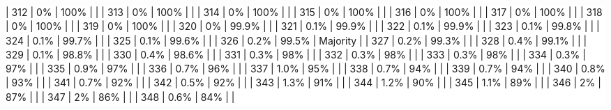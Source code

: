 | 312 | 0% | 100% |  |
| 313 | 0% | 100% |  |
| 314 | 0% | 100% |  |
| 315 | 0% | 100% |  |
| 316 | 0% | 100% |  |
| 317 | 0% | 100% |  |
| 318 | 0% | 100% |  |
| 319 | 0% | 100% |  |
| 320 | 0% | 99.9% |  |
| 321 | 0.1% | 99.9% |  |
| 322 | 0.1% | 99.9% |  |
| 323 | 0.1% | 99.8% |  |
| 324 | 0.1% | 99.7% |  |
| 325 | 0.1% | 99.6% |  |
| 326 | 0.2% | 99.5% | Majority |
| 327 | 0.2% | 99.3% |  |
| 328 | 0.4% | 99.1% |  |
| 329 | 0.1% | 98.8% |  |
| 330 | 0.4% | 98.6% |  |
| 331 | 0.3% | 98% |  |
| 332 | 0.3% | 98% |  |
| 333 | 0.3% | 98% |  |
| 334 | 0.3% | 97% |  |
| 335 | 0.9% | 97% |  |
| 336 | 0.7% | 96% |  |
| 337 | 1.0% | 95% |  |
| 338 | 0.7% | 94% |  |
| 339 | 0.7% | 94% |  |
| 340 | 0.8% | 93% |  |
| 341 | 0.7% | 92% |  |
| 342 | 0.5% | 92% |  |
| 343 | 1.3% | 91% |  |
| 344 | 1.2% | 90% |  |
| 345 | 1.1% | 89% |  |
| 346 | 2% | 87% |  |
| 347 | 2% | 86% |  |
| 348 | 0.6% | 84% |  |